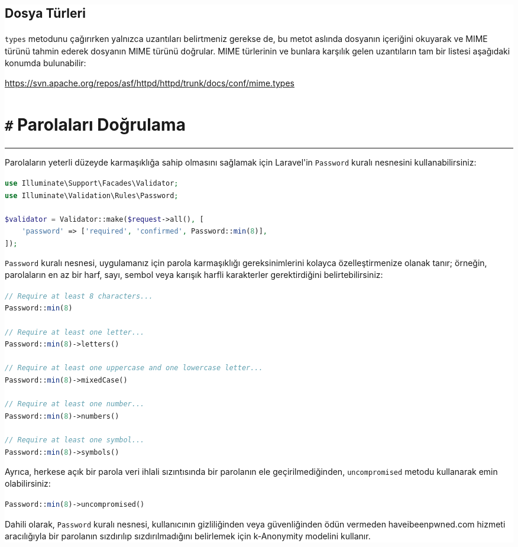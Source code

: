 ## Dosya Türleri

`types` metodunu çağırırken yalnızca uzantıları belirtmeniz gerekse de, bu metot aslında dosyanın içeriğini okuyarak ve MIME türünü tahmin ederek dosyanın MIME türünü doğrular. MIME türlerinin ve bunlara karşılık gelen uzantıların tam bir listesi aşağıdaki konumda bulunabilir:

https://svn.apache.org/repos/asf/httpd/httpd/trunk/docs/conf/mime.types

# `#` Parolaları Doğrulama
---
Parolaların yeterli düzeyde karmaşıklığa sahip olmasını sağlamak için Laravel'in `Password` kuralı nesnesini kullanabilirsiniz:

```php
use Illuminate\Support\Facades\Validator;
use Illuminate\Validation\Rules\Password;
 
$validator = Validator::make($request->all(), [
    'password' => ['required', 'confirmed', Password::min(8)],
]);
```

`Password` kuralı nesnesi, uygulamanız için parola karmaşıklığı gereksinimlerini kolayca özelleştirmenize olanak tanır; örneğin, parolaların en az bir harf, sayı, sembol veya karışık harfli karakterler gerektirdiğini belirtebilirsiniz:

```php
// Require at least 8 characters...
Password::min(8)
 
// Require at least one letter...
Password::min(8)->letters()
 
// Require at least one uppercase and one lowercase letter...
Password::min(8)->mixedCase()
 
// Require at least one number...
Password::min(8)->numbers()
 
// Require at least one symbol...
Password::min(8)->symbols()
```

Ayrıca, herkese açık bir parola veri ihlali sızıntısında bir parolanın ele geçirilmediğinden, `uncompromised` metodu kullanarak emin olabilirsiniz:

```php
Password::min(8)->uncompromised()
```

Dahili olarak, `Password` kuralı nesnesi, kullanıcının gizliliğinden veya güvenliğinden ödün vermeden haveibeenpwned.com hizmeti aracılığıyla bir parolanın sızdırılıp sızdırılmadığını belirlemek için k-Anonymity modelini kullanır.
